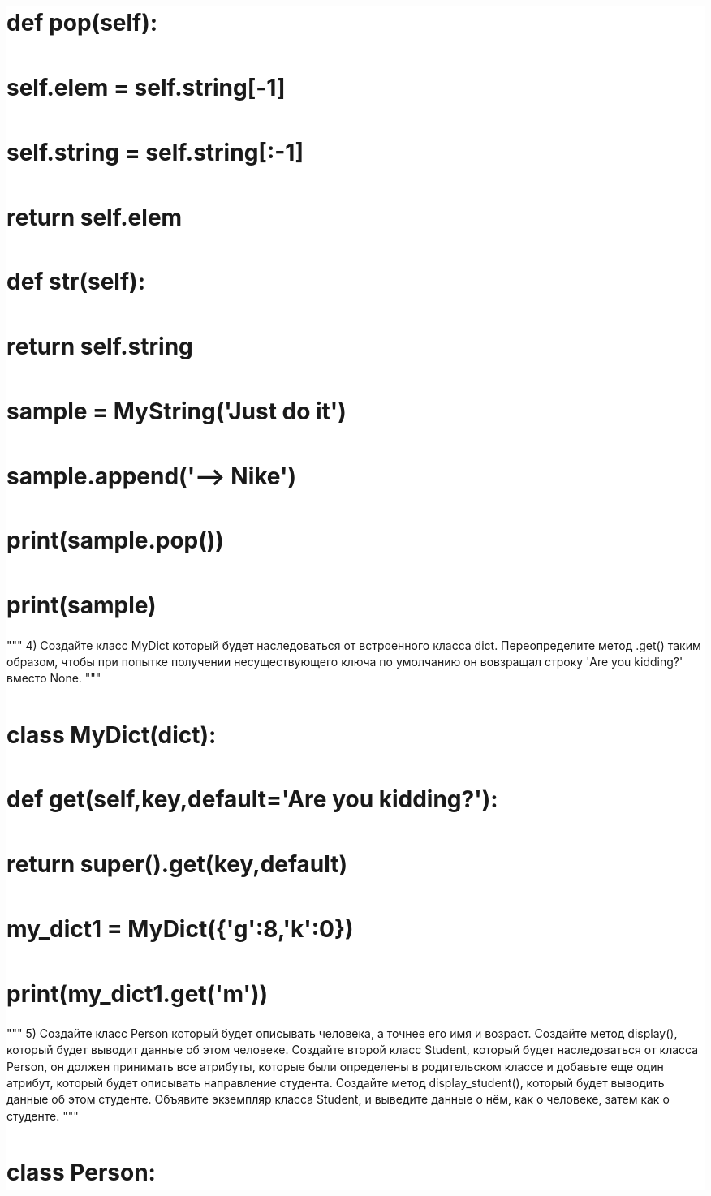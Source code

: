 #     def pop(self): 
#         self.elem = self.string[-1]
#         self.string = self.string[:-1]
#         return self.elem
    
#     def __str__(self):
#         return self.string

# sample = MyString('Just do it')
# sample.append('--> Nike')

# print(sample.pop())
# print(sample)
"""
4) Создайте класс MyDict который будет наследоваться от встроенного класса dict. Переопределите метод .get() таким образом, чтобы при попытке получении несуществующего ключа по умолчанию он вовзращал строку 'Are you kidding?' вместо None.
"""
# class MyDict(dict):
#     def get(self,key,default='Are you kidding?'):
#         return super().get(key,default)

# my_dict1 = MyDict({'g':8,'k':0})
# print(my_dict1.get('m'))
"""
5) Создайте класс Person который будет описывать человека, а точнее его имя и возраст. Создайте метод display(), который будет выводит данные об этом человеке.
Создайте второй класс Student, который будет наследоваться от класса Person, он должен принимать все атрибуты, которые были определены в родительском классе и добавьте еще один атрибут, который будет описывать направление студента. Создайте метод display_student(), который будет выводить данные об этом студенте.
Объявите экземпляр класса Student, и выведите данные о нём, как о человеке, затем как о студенте.
"""
# class Person:
    